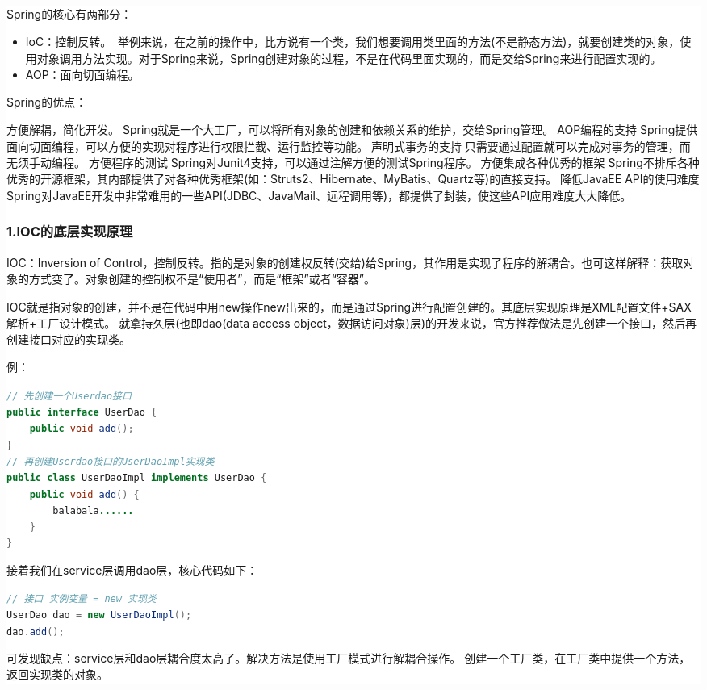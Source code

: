 Spring的核心有两部分：

- IoC：控制反转。 
  举例来说，在之前的操作中，比方说有一个类，我们想要调用类里面的方法(不是静态方法)，就要创建类的对象，使用对象调用方法实现。对于Spring来说，Spring创建对象的过程，不是在代码里面实现的，而是交给Spring来进行配置实现的。
- AOP：面向切面编程。 

Spring的优点：

方便解耦，简化开发。 
Spring就是一个大工厂，可以将所有对象的创建和依赖关系的维护，交给Spring管理。
AOP编程的支持 
Spring提供面向切面编程，可以方便的实现对程序进行权限拦截、运行监控等功能。
声明式事务的支持 
只需要通过配置就可以完成对事务的管理，而无须手动编程。
方便程序的测试 
Spring对Junit4支持，可以通过注解方便的测试Spring程序。
方便集成各种优秀的框架 
Spring不排斥各种优秀的开源框架，其内部提供了对各种优秀框架(如：Struts2、Hibernate、MyBatis、Quartz等)的直接支持。
降低JavaEE API的使用难度 
Spring对JavaEE开发中非常难用的一些API(JDBC、JavaMail、远程调用等)，都提供了封装，使这些API应用难度大大降低。

### 1.IOC的底层实现原理

IOC：Inversion of Control，控制反转。指的是对象的创建权反转(交给)给Spring，其作用是实现了程序的解耦合。也可这样解释：获取对象的方式变了。对象创建的控制权不是“使用者”，而是“框架”或者“容器”。 

IOC就是指对象的创建，并不是在代码中用new操作new出来的，而是通过Spring进行配置创建的。其底层实现原理是XML配置文件+SAX解析+工厂设计模式。 
就拿持久层(也即dao(data access object，数据访问对象)层)的开发来说，官方推荐做法是先创建一个接口，然后再创建接口对应的实现类。 

例：

```java
// 先创建一个Userdao接口
public interface UserDao {
    public void add();
}
// 再创建Userdao接口的UserDaoImpl实现类
public class UserDaoImpl implements UserDao {
    public void add() {
        balabala......
    }
}
```



接着我们在service层调用dao层，核心代码如下：

```java
// 接口 实例变量 = new 实现类
UserDao dao = new UserDaoImpl();
dao.add();
```

可发现缺点：service层和dao层耦合度太高了。解决方法是使用工厂模式进行解耦合操作。 
创建一个工厂类，在工厂类中提供一个方法，返回实现类的对象。
